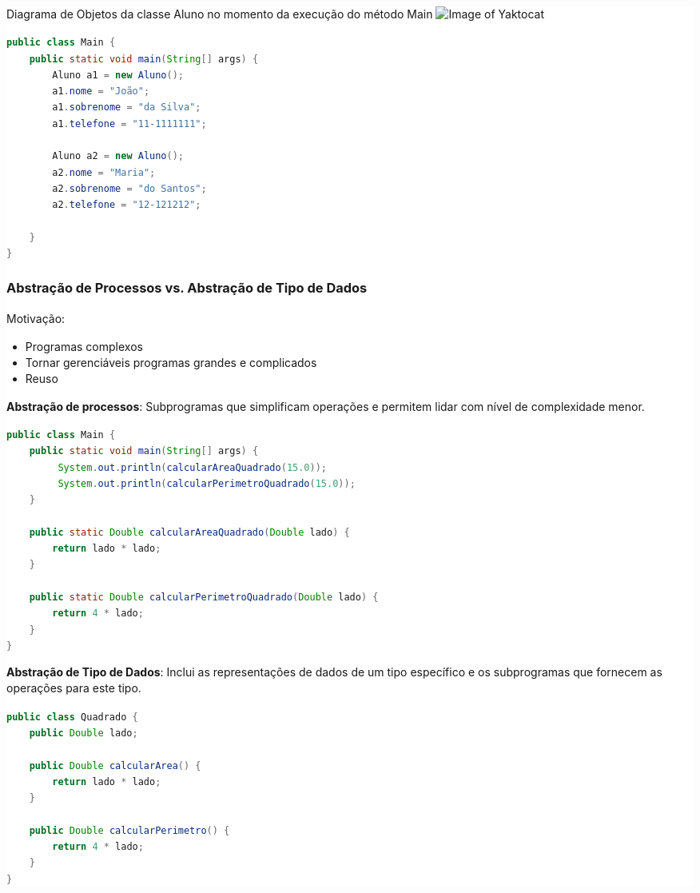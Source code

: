 Diagrama de Objetos da classe Aluno no momento da execução do método Main
![Image of Yaktocat](arquivos/exemplo02.png)

```java
public class Main {
    public static void main(String[] args) {
        Aluno a1 = new Aluno();
        a1.nome = "João";
        a1.sobrenome = "da Silva";
        a1.telefone = "11-1111111";

        Aluno a2 = new Aluno();
        a2.nome = "Maria";
        a2.sobrenome = "do Santos";
        a2.telefone = "12-121212";
        
    }
}
```

### Abstração de Processos vs. Abstração de Tipo de Dados

Motivação:
- Programas complexos
- Tornar gerenciáveis programas grandes e complicados 
- Reuso


**Abstração de processos**: Subprogramas que simplificam operações e permitem lidar com nível de complexidade menor.

```java
public class Main {
    public static void main(String[] args) {
         System.out.println(calcularAreaQuadrado(15.0));
         System.out.println(calcularPerimetroQuadrado(15.0));
    }
    
    public static Double calcularAreaQuadrado(Double lado) {
        return lado * lado;
    }

    public static Double calcularPerimetroQuadrado(Double lado) {
        return 4 * lado;
    }    
}
```

**Abstração de Tipo de Dados**: Inclui as representações de dados de um tipo específico e os subprogramas que fornecem as operações para este tipo.
```java
public class Quadrado {
    public Double lado;
    
    public Double calcularArea() {
        return lado * lado;
    }
    
    public Double calcularPerimetro() {
        return 4 * lado;
    }
}
```
